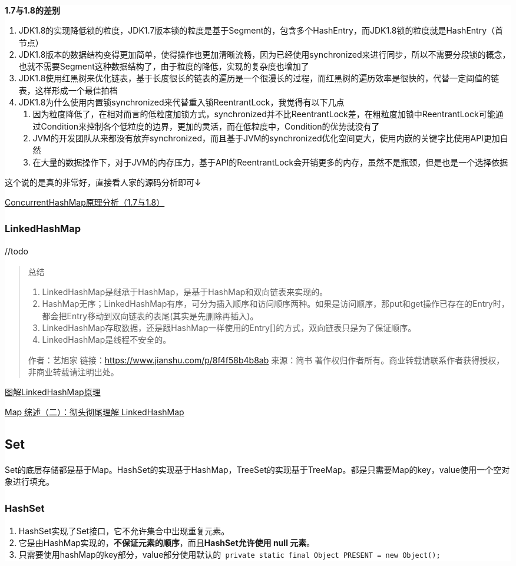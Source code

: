 

**1.7与1.8的差别**

1. JDK1.8的实现降低锁的粒度，JDK1.7版本锁的粒度是基于Segment的，包含多个HashEntry，而JDK1.8锁的粒度就是HashEntry（首节点）
2. JDK1.8版本的数据结构变得更加简单，使得操作也更加清晰流畅，因为已经使用synchronized来进行同步，所以不需要分段锁的概念，也就不需要Segment这种数据结构了，由于粒度的降低，实现的复杂度也增加了
3. JDK1.8使用红黑树来优化链表，基于长度很长的链表的遍历是一个很漫长的过程，而红黑树的遍历效率是很快的，代替一定阈值的链表，这样形成一个最佳拍档
4. JDK1.8为什么使用内置锁synchronized来代替重入锁ReentrantLock，我觉得有以下几点
   1. 因为粒度降低了，在相对而言的低粒度加锁方式，synchronized并不比ReentrantLock差，在粗粒度加锁中ReentrantLock可能通过Condition来控制各个低粒度的边界，更加的灵活，而在低粒度中，Condition的优势就没有了
   2. JVM的开发团队从来都没有放弃synchronized，而且基于JVM的synchronized优化空间更大，使用内嵌的关键字比使用API更加自然
   3. 在大量的数据操作下，对于JVM的内存压力，基于API的ReentrantLock会开销更多的内存，虽然不是瓶颈，但是也是一个选择依据



这个说的是真的非常好，直接看人家的源码分析即可↓

[ConcurrentHashMap原理分析（1.7与1.8）](https://www.cnblogs.com/study-everyday/p/6430462.html)



### LinkedHashMap 

//todo

> 总结
>
> 1. LinkedHashMap是继承于HashMap，是基于HashMap和双向链表来实现的。
> 2. HashMap无序；LinkedHashMap有序，可分为插入顺序和访问顺序两种。如果是访问顺序，那put和get操作已存在的Entry时，都会把Entry移动到双向链表的表尾(其实是先删除再插入)。
> 3. LinkedHashMap存取数据，还是跟HashMap一样使用的Entry[]的方式，双向链表只是为了保证顺序。
> 4. LinkedHashMap是线程不安全的。
>
> 
>
> 作者：艺旭家
> 链接：https://www.jianshu.com/p/8f4f58b4b8ab
> 来源：简书
> 著作权归作者所有。商业转载请联系作者获得授权，非商业转载请注明出处。



[图解LinkedHashMap原理](https://www.jianshu.com/p/8f4f58b4b8ab)

[Map 综述（二）：彻头彻尾理解 LinkedHashMap](https://blog.csdn.net/justloveyou_/article/details/71713781)



## Set

Set的底层存储都是基于Map。HashSet的实现基于HashMap，TreeSet的实现基于TreeMap。都是只需要Map的key，value使用一个空对象进行填充。



### HashSet 


1. HashSet实现了Set接口，它不允许集合中出现重复元素。
2. 它是由HashMap实现的，**不保证元素的顺序**，而且**HashSet允许使用 null 元素**。
3. 只需要使用hashMap的key部分，value部分使用默认的` private static final Object PRESENT = new Object();`
